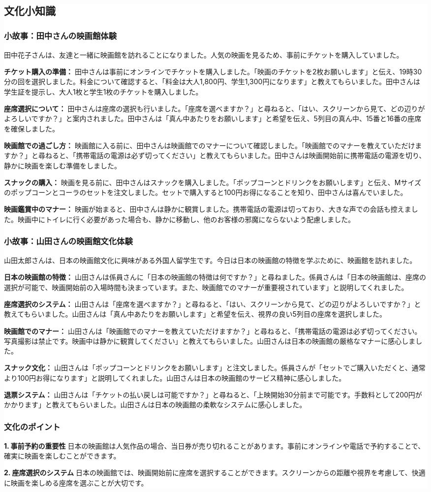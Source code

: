 ## 文化小知識

### 小故事：田中さんの映画館体験

田中花子さんは、友達と一緒に映画館を訪れることになりました。人気の映画を見るため、事前にチケットを購入していました。

**チケット購入の準備：**
田中さんは事前にオンラインでチケットを購入しました。「映画のチケットを2枚お願いします」と伝え、19時30分の回を選択しました。料金について確認すると、「料金は大人1,800円、学生1,300円になります」と教えてもらいました。田中さんは学生証を提示し、大人1枚と学生1枚のチケットを購入しました。

**座席選択について：**
田中さんは座席の選択も行いました。「座席を選べますか？」と尋ねると、「はい、スクリーンから見て、どの辺りがよろしいですか？」と案内されました。田中さんは「真ん中あたりをお願いします」と希望を伝え、5列目の真ん中、15番と16番の座席を確保しました。

**映画館での過ごし方：**
映画館に入る前に、田中さんは映画館でのマナーについて確認しました。「映画館でのマナーを教えていただけますか？」と尋ねると、「携帯電話の電源は必ず切ってください」と教えてもらいました。田中さんは映画開始前に携帯電話の電源を切り、静かに映画を楽しむ準備をしました。

**スナックの購入：**
映画を見る前に、田中さんはスナックを購入しました。「ポップコーンとドリンクをお願いします」と伝え、Mサイズのポップコーンとコーラのセットを注文しました。セットで購入すると100円お得になることを知り、田中さんは喜んでいました。

**映画鑑賞中のマナー：**
映画が始まると、田中さんは静かに観賞しました。携帯電話の電源は切っており、大きな声での会話も控えました。映画中にトイレに行く必要があった場合も、静かに移動し、他のお客様の邪魔にならないよう配慮しました。

### 小故事：山田さんの映画館文化体験

山田太郎さんは、日本の映画館文化に興味がある外国人留学生です。今日は日本の映画館の特徴を学ぶために、映画館を訪れました。

**日本の映画館の特徴：**
山田さんは係員さんに「日本の映画館の特徴は何ですか？」と尋ねました。係員さんは「日本の映画館は、座席の選択が可能で、映画開始前の入場時間も決まっています。また、映画館でのマナーが重要視されています」と説明してくれました。

**座席選択のシステム：**
山田さんは「座席を選べますか？」と尋ねると、「はい、スクリーンから見て、どの辺りがよろしいですか？」と教えてもらいました。山田さんは「真ん中あたりをお願いします」と希望を伝え、視界の良い5列目の座席を選択しました。

**映画館でのマナー：**
山田さんは「映画館でのマナーを教えていただけますか？」と尋ねると、「携帯電話の電源は必ず切ってください。写真撮影は禁止です。映画中は静かに観賞してください」と教えてもらいました。山田さんは日本の映画館の厳格なマナーに感心しました。

**スナック文化：**
山田さんは「ポップコーンとドリンクをお願いします」と注文しました。係員さんが「セットでご購入いただくと、通常より100円お得になります」と説明してくれました。山田さんは日本の映画館のサービス精神に感心しました。

**退票システム：**
山田さんは「チケットの払い戻しは可能ですか？」と尋ねると、「上映開始30分前まで可能です。手数料として200円がかかります」と教えてもらいました。山田さんは日本の映画館の柔軟なシステムに感心しました。

### 文化のポイント

**1. 事前予約の重要性**
日本の映画館は人気作品の場合、当日券が売り切れることがあります。事前にオンラインや電話で予約することで、確実に映画を楽しむことができます。

**2. 座席選択のシステム**
日本の映画館では、映画開始前に座席を選択することができます。スクリーンからの距離や視界を考慮して、快適に映画を楽しめる座席を選ぶことが大切です。
